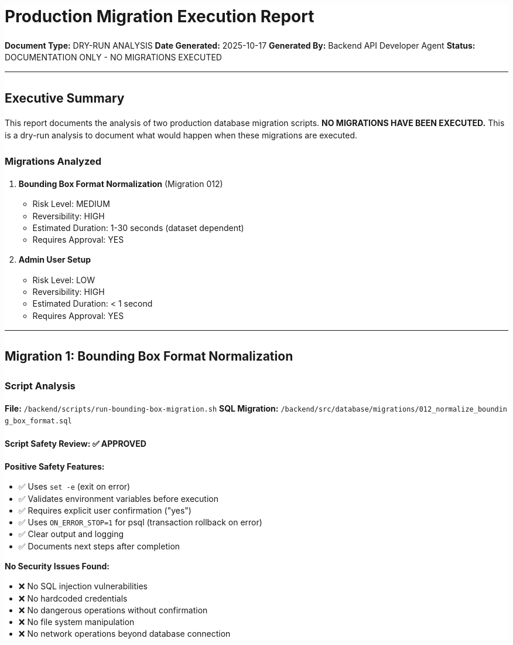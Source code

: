 # Production Migration Execution Report

**Document Type:** DRY-RUN ANALYSIS
**Date Generated:** 2025-10-17
**Generated By:** Backend API Developer Agent
**Status:** DOCUMENTATION ONLY - NO MIGRATIONS EXECUTED

---

## Executive Summary

This report documents the analysis of two production database migration scripts. **NO MIGRATIONS HAVE BEEN EXECUTED.** This is a dry-run analysis to document what would happen when these migrations are executed.

### Migrations Analyzed

1. **Bounding Box Format Normalization** (Migration 012)
   - Risk Level: MEDIUM
   - Reversibility: HIGH
   - Estimated Duration: 1-30 seconds (dataset dependent)
   - Requires Approval: YES

2. **Admin User Setup**
   - Risk Level: LOW
   - Reversibility: HIGH
   - Estimated Duration: < 1 second
   - Requires Approval: YES

---

## Migration 1: Bounding Box Format Normalization

### Script Analysis

**File:** `/backend/scripts/run-bounding-box-migration.sh`
**SQL Migration:** `/backend/src/database/migrations/012_normalize_bounding_box_format.sql`

#### Script Safety Review: ✅ APPROVED

**Positive Safety Features:**
- ✅ Uses `set -e` (exit on error)
- ✅ Validates environment variables before execution
- ✅ Requires explicit user confirmation ("yes")
- ✅ Uses `ON_ERROR_STOP=1` for psql (transaction rollback on error)
- ✅ Clear output and logging
- ✅ Documents next steps after completion

**No Security Issues Found:**
- ❌ No SQL injection vulnerabilities
- ❌ No hardcoded credentials
- ❌ No dangerous operations without confirmation
- ❌ No file system manipulation
- ❌ No network operations beyond database connection

